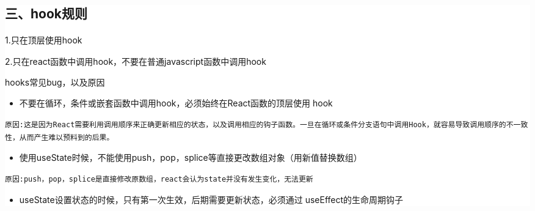 



## 三、hook规则

1.只在顶层使用hook

2.只在react函数中调用hook，不要在普通javascript函数中调用hook

hooks常见bug，以及原因

- 不要在循环，条件或嵌套函数中调用hook，必须始终在React函数的顶层使用 hook

```
原因:这是因为React需要利用调用顺序来正确更新相应的状态，以及调用相应的钩子函数。一旦在循环或条件分支语句中调用Hook，就容易导致调用顺序的不一致性，从而产生难以预料到的后果。

```

- 使用useState时候，不能使用push，pop，splice等直接更改数组对象（用新值替换数组）

```
原因:push，pop，splice是直接修改原数组，react会认为state并没有发生变化，无法更新

```

- useState设置状态的时候，只有第一次生效，后期需要更新状态，必须通过 useEffect的生命周期钩子

